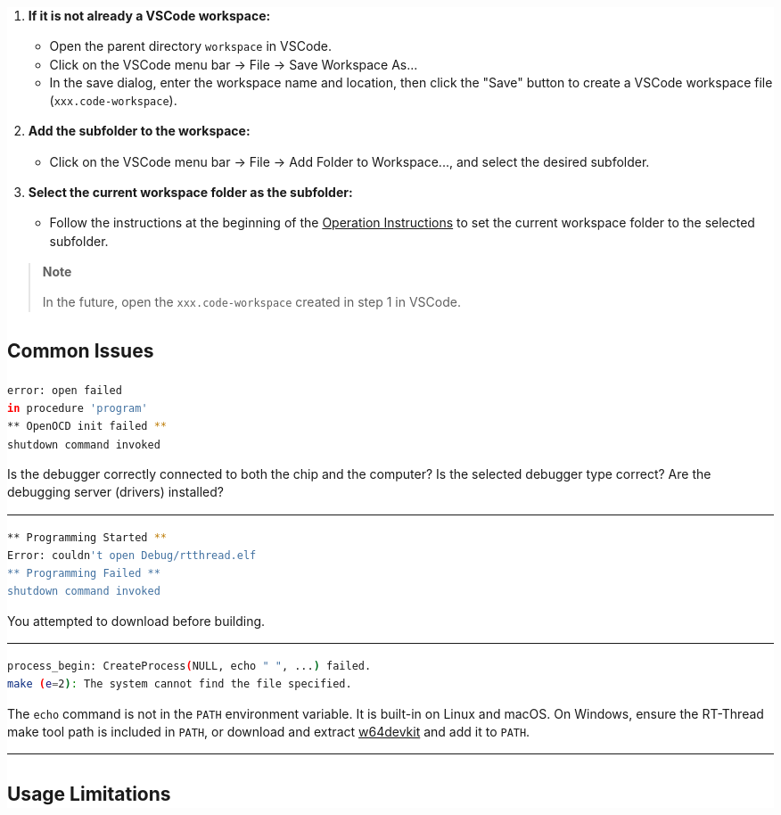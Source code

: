 1. **If it is not already a VSCode workspace:**
   - Open the parent directory `workspace` in VSCode.
   - Click on the VSCode menu bar -> File -> Save Workspace As...
   - In the save dialog, enter the workspace name and location, then click the "Save" button to create a VSCode workspace file (`xxx.code-workspace`).

2. **Add the subfolder to the workspace:**
   - Click on the VSCode menu bar -> File -> Add Folder to Workspace..., and select the desired subfolder.

3. **Select the current workspace folder as the subfolder:**
   - Follow the instructions at the beginning of the [Operation Instructions](#operation-instructions) to set the current workspace folder to the selected subfolder.

> **Note**
>
> In the future, open the `xxx.code-workspace` created in step 1 in VSCode.

## Common Issues

```sh
error: open failed
in procedure 'program'
** OpenOCD init failed **
shutdown command invoked
```

Is the debugger correctly connected to both the chip and the computer? Is the selected debugger type correct? Are the debugging server (drivers) installed?

---

```sh
** Programming Started **
Error: couldn't open Debug/rtthread.elf
** Programming Failed **
shutdown command invoked
```

You attempted to download before building.

---

```sh
process_begin: CreateProcess(NULL, echo " ", ...) failed.
make (e=2): The system cannot find the file specified.
```

The `echo` command is not in the `PATH` environment variable. It is built-in on Linux and macOS. On Windows, ensure the RT-Thread make tool path is included in `PATH`, or download and extract [w64devkit](https://github.com/skeeto/w64devkit/releases) and add it to `PATH`.

---

## Usage Limitations
